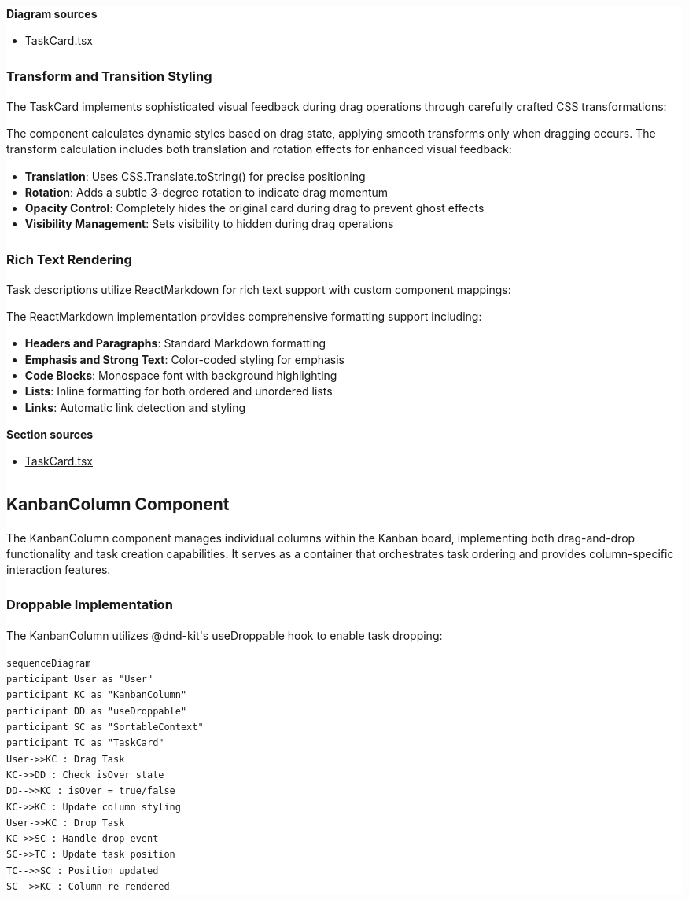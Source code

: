 **Diagram sources**
- [TaskCard.tsx](file://src/renderer/components/TaskCard.tsx#L10-L30)

### Transform and Transition Styling

The TaskCard implements sophisticated visual feedback during drag operations through carefully crafted CSS transformations:

The component calculates dynamic styles based on drag state, applying smooth transforms only when dragging occurs. The transform calculation includes both translation and rotation effects for enhanced visual feedback:

- **Translation**: Uses CSS.Translate.toString() for precise positioning
- **Rotation**: Adds a subtle 3-degree rotation to indicate drag momentum
- **Opacity Control**: Completely hides the original card during drag to prevent ghost effects
- **Visibility Management**: Sets visibility to hidden during drag operations

### Rich Text Rendering

Task descriptions utilize ReactMarkdown for rich text support with custom component mappings:

The ReactMarkdown implementation provides comprehensive formatting support including:
- **Headers and Paragraphs**: Standard Markdown formatting
- **Emphasis and Strong Text**: Color-coded styling for emphasis
- **Code Blocks**: Monospace font with background highlighting
- **Lists**: Inline formatting for both ordered and unordered lists
- **Links**: Automatic link detection and styling

**Section sources**
- [TaskCard.tsx](file://src/renderer/components/TaskCard.tsx#L1-L182)

## KanbanColumn Component

The KanbanColumn component manages individual columns within the Kanban board, implementing both drag-and-drop functionality and task creation capabilities. It serves as a container that orchestrates task ordering and provides column-specific interaction features.

### Droppable Implementation

The KanbanColumn utilizes @dnd-kit's useDroppable hook to enable task dropping:

```mermaid
sequenceDiagram
participant User as "User"
participant KC as "KanbanColumn"
participant DD as "useDroppable"
participant SC as "SortableContext"
participant TC as "TaskCard"
User->>KC : Drag Task
KC->>DD : Check isOver state
DD-->>KC : isOver = true/false
KC->>KC : Update column styling
User->>KC : Drop Task
KC->>SC : Handle drop event
SC->>TC : Update task position
TC-->>SC : Position updated
SC-->>KC : Column re-rendered
```

